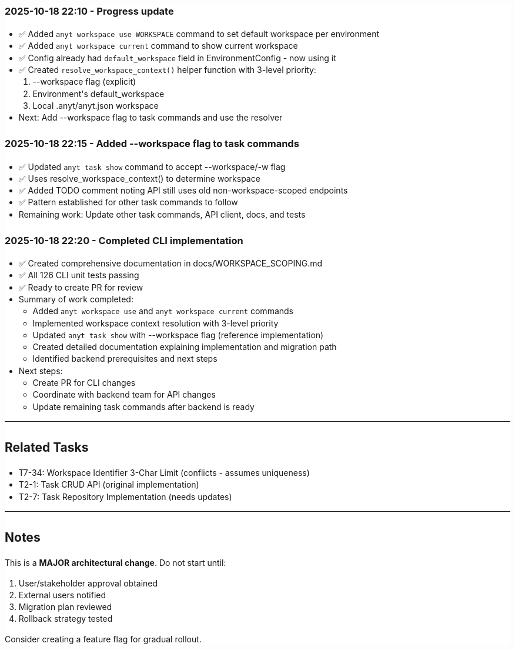 ### 2025-10-18 22:10 - Progress update
- ✅ Added `anyt workspace use WORKSPACE` command to set default workspace per environment
- ✅ Added `anyt workspace current` command to show current workspace
- ✅ Config already had `default_workspace` field in EnvironmentConfig - now using it
- ✅ Created `resolve_workspace_context()` helper function with 3-level priority:
  1. --workspace flag (explicit)
  2. Environment's default_workspace
  3. Local .anyt/anyt.json workspace
- Next: Add --workspace flag to task commands and use the resolver

### 2025-10-18 22:15 - Added --workspace flag to task commands
- ✅ Updated `anyt task show` command to accept --workspace/-w flag
- ✅ Uses resolve_workspace_context() to determine workspace
- ✅ Added TODO comment noting API still uses old non-workspace-scoped endpoints
- ✅ Pattern established for other task commands to follow
- Remaining work: Update other task commands, API client, docs, and tests

### 2025-10-18 22:20 - Completed CLI implementation
- ✅ Created comprehensive documentation in docs/WORKSPACE_SCOPING.md
- ✅ All 126 CLI unit tests passing
- ✅ Ready to create PR for review
- Summary of work completed:
  * Added `anyt workspace use` and `anyt workspace current` commands
  * Implemented workspace context resolution with 3-level priority
  * Updated `anyt task show` with --workspace flag (reference implementation)
  * Created detailed documentation explaining implementation and migration path
  * Identified backend prerequisites and next steps
- Next steps:
  * Create PR for CLI changes
  * Coordinate with backend team for API changes
  * Update remaining task commands after backend is ready

---

## Related Tasks

- T7-34: Workspace Identifier 3-Char Limit (conflicts - assumes uniqueness)
- T2-1: Task CRUD API (original implementation)
- T2-7: Task Repository Implementation (needs updates)

---

## Notes

This is a **MAJOR architectural change**. Do not start until:
1. User/stakeholder approval obtained
2. External users notified
3. Migration plan reviewed
4. Rollback strategy tested

Consider creating a feature flag for gradual rollout.
